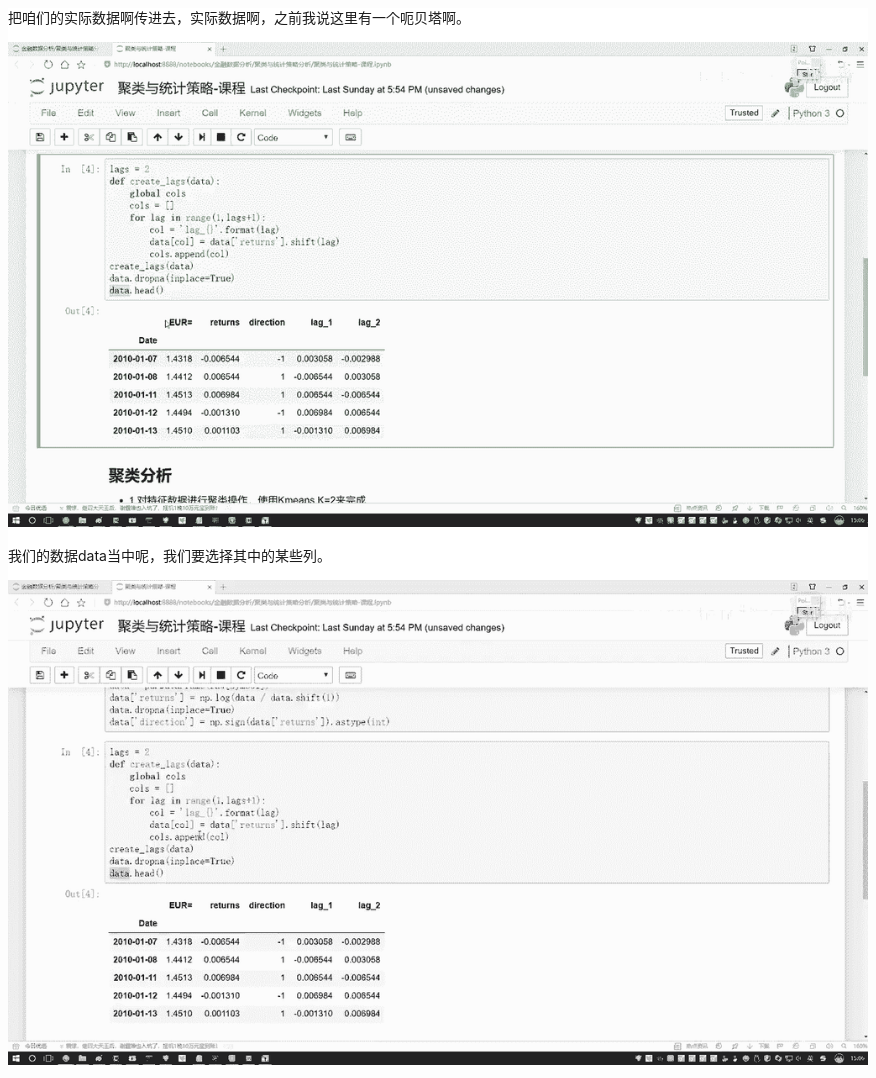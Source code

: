 把咱们的实际数据啊传进去，实际数据啊，之前我说这里有一个呃贝塔啊。

![](img/fecc6a14a798c308a82df8f5b3726dcc_21.png)

我们的数据data当中呢，我们要选择其中的某些列。

![](img/fecc6a14a798c308a82df8f5b3726dcc_23.png)
